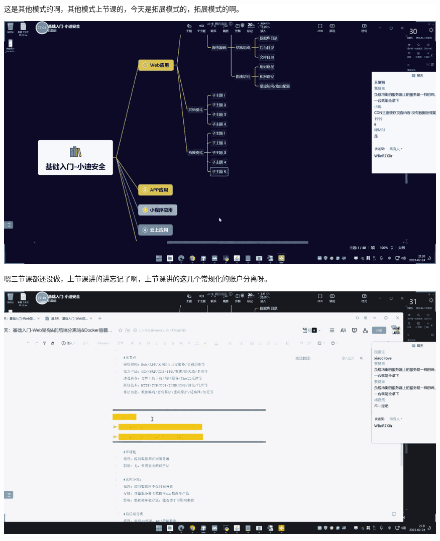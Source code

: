 这是其他模式的啊，其他模式上节课的，今天是拓展模式的，拓展模式的啊。

![](img/625cefca01c2a81dfe9c0be5a8f4d4eb_259.png)

嗯三节课都还没做，上节课讲的讲忘记了啊，上节课讲的这几个常规化的账户分离呀。

![](img/625cefca01c2a81dfe9c0be5a8f4d4eb_261.png)
